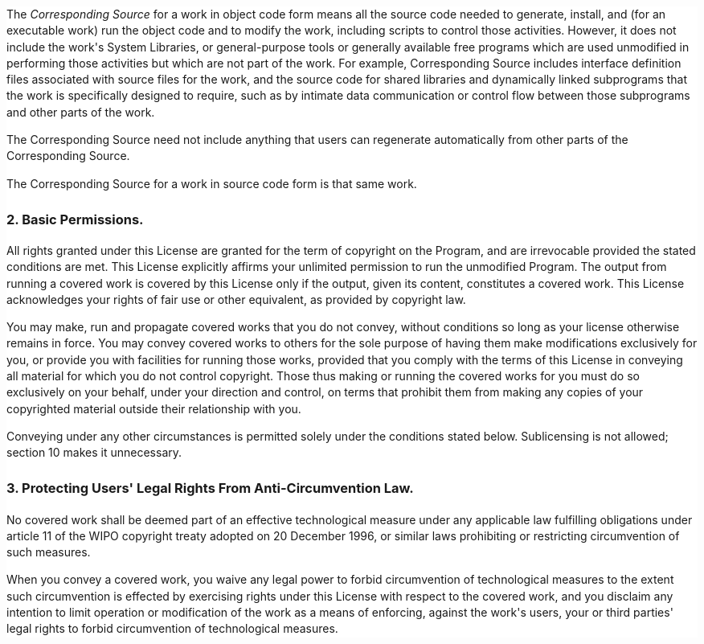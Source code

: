 The *Corresponding Source* for a work in object code form means all the source
code needed to generate, install, and (for an executable work) run the object
code and to modify the work, including scripts to control those activities.
However, it does not include the work's System Libraries, or general-purpose
tools or generally available free programs which are used unmodified in
performing those activities but which are not part of the work. For example,
Corresponding Source includes interface definition files associated with source
files for the work, and the source code for shared libraries and dynamically
linked subprograms that the work is specifically designed to require, such as
by intimate data communication or control flow between those subprograms and
other parts of the work.

The Corresponding Source need not include anything that users can regenerate
automatically from other parts of the Corresponding Source.

The Corresponding Source for a work in source code form is that same work.

### 2. Basic Permissions.

All rights granted under this License are granted for the term of copyright on
the Program, and are irrevocable provided the stated conditions are met. This
License explicitly affirms your unlimited permission to run the unmodified
Program. The output from running a covered work is covered by this License only
if the output, given its content, constitutes a covered work. This License
acknowledges your rights of fair use or other equivalent, as provided by
copyright law.

You may make, run and propagate covered works that you do not convey, without
conditions so long as your license otherwise remains in force. You may convey
covered works to others for the sole purpose of having them make modifications
exclusively for you, or provide you with facilities for running those works,
provided that you comply with the terms of this License in conveying all
material for which you do not control copyright. Those thus making or running
the covered works for you must do so exclusively on your behalf, under your
direction and control, on terms that prohibit them from making any copies of
your copyrighted material outside their relationship with you.

Conveying under any other circumstances is permitted solely under the
conditions stated below. Sublicensing is not allowed; section 10 makes it
unnecessary.

### 3. Protecting Users' Legal Rights From Anti-Circumvention Law.

No covered work shall be deemed part of an effective technological measure
under any applicable law fulfilling obligations under article 11 of the WIPO
copyright treaty adopted on 20 December 1996, or similar laws prohibiting or
restricting circumvention of such measures.

When you convey a covered work, you waive any legal power to forbid
circumvention of technological measures to the extent such circumvention is
effected by exercising rights under this License with respect to the covered
work, and you disclaim any intention to limit operation or modification of the
work as a means of enforcing, against the work's users, your or third parties'
legal rights to forbid circumvention of technological measures.
